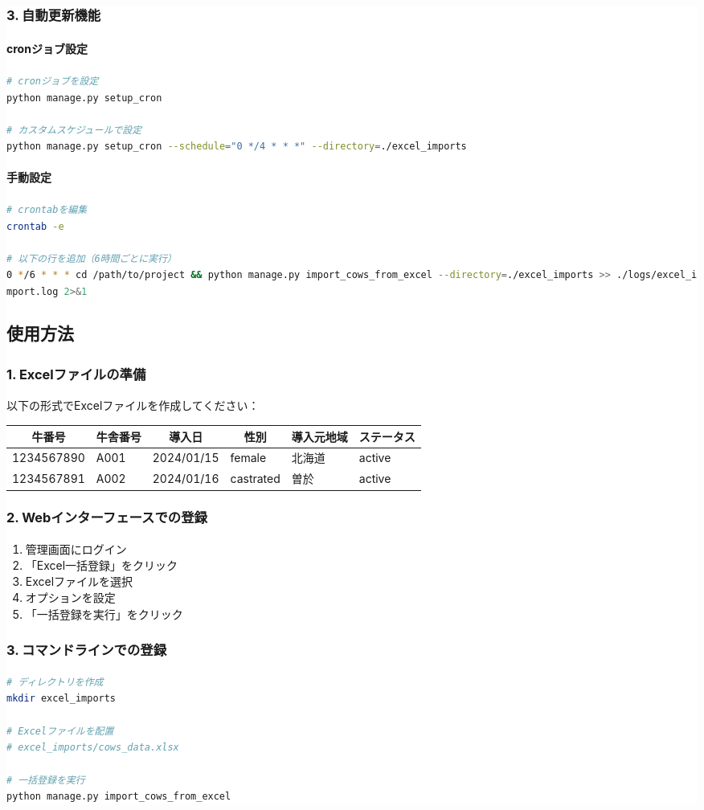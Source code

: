 ### 3. 自動更新機能

#### cronジョブ設定
```bash
# cronジョブを設定
python manage.py setup_cron

# カスタムスケジュールで設定
python manage.py setup_cron --schedule="0 */4 * * *" --directory=./excel_imports
```

#### 手動設定
```bash
# crontabを編集
crontab -e

# 以下の行を追加（6時間ごとに実行）
0 */6 * * * cd /path/to/project && python manage.py import_cows_from_excel --directory=./excel_imports >> ./logs/excel_import.log 2>&1
```

## 使用方法

### 1. Excelファイルの準備

以下の形式でExcelファイルを作成してください：

| 牛番号 | 牛舎番号 | 導入日 | 性別 | 導入元地域 | ステータス |
|--------|----------|--------|------|------------|------------|
| 1234567890 | A001 | 2024/01/15 | female | 北海道 | active |
| 1234567891 | A002 | 2024/01/16 | castrated | 曽於 | active |

### 2. Webインターフェースでの登録

1. 管理画面にログイン
2. 「Excel一括登録」をクリック
3. Excelファイルを選択
4. オプションを設定
5. 「一括登録を実行」をクリック

### 3. コマンドラインでの登録

```bash
# ディレクトリを作成
mkdir excel_imports

# Excelファイルを配置
# excel_imports/cows_data.xlsx

# 一括登録を実行
python manage.py import_cows_from_excel
```
